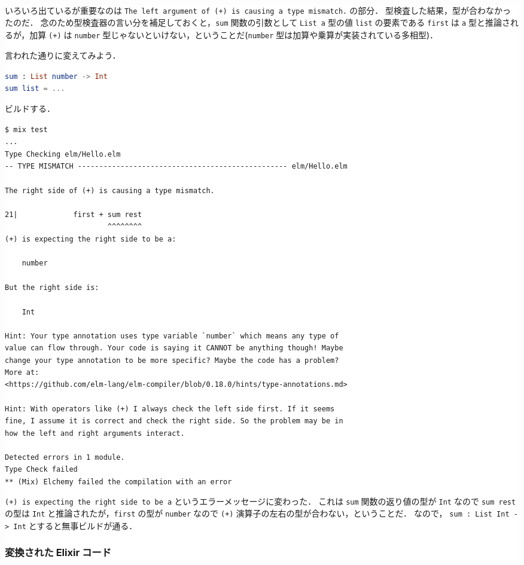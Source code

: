 いろいろ出ているが重要なのは `The left argument of (+) is causing a type mismatch.` の部分．
型検査した結果，型が合わなかったのだ．
念のため型検査器の言い分を補足しておくと，`sum` 関数の引数として `List a` 型の値 `list` の要素である `first` は `a` 型と推論されるが，加算 `(+)` は `number` 型じゃないといけない，ということだ(`number` 型は加算や乗算が実装されている多相型)．

言われた通りに変えてみよう．

```Elm
sum : List number -> Int
sum list = ...
```

ビルドする．

```
$ mix test
...
Type Checking elm/Hello.elm
-- TYPE MISMATCH ------------------------------------------------- elm/Hello.elm

The right side of (+) is causing a type mismatch.

21|             first + sum rest
                        ^^^^^^^^
(+) is expecting the right side to be a:

    number

But the right side is:

    Int

Hint: Your type annotation uses type variable `number` which means any type of
value can flow through. Your code is saying it CANNOT be anything though! Maybe
change your type annotation to be more specific? Maybe the code has a problem?
More at:
<https://github.com/elm-lang/elm-compiler/blob/0.18.0/hints/type-annotations.md>

Hint: With operators like (+) I always check the left side first. If it seems
fine, I assume it is correct and check the right side. So the problem may be in
how the left and right arguments interact.

Detected errors in 1 module.
Type Check failed
** (Mix) Elchemy failed the compilation with an error
```

`(+) is expecting the right side to be a` というエラーメッセージに変わった．
これは `sum` 関数の返り値の型が `Int` なので `sum rest` の型は `Int` と推論されたが，`first` の型が `number` なので `(+)` 演算子の左右の型が合わない，ということだ．
なので， `sum : List Int -> Int` とすると無事ビルドが通る．

### 変換された Elixir コード
